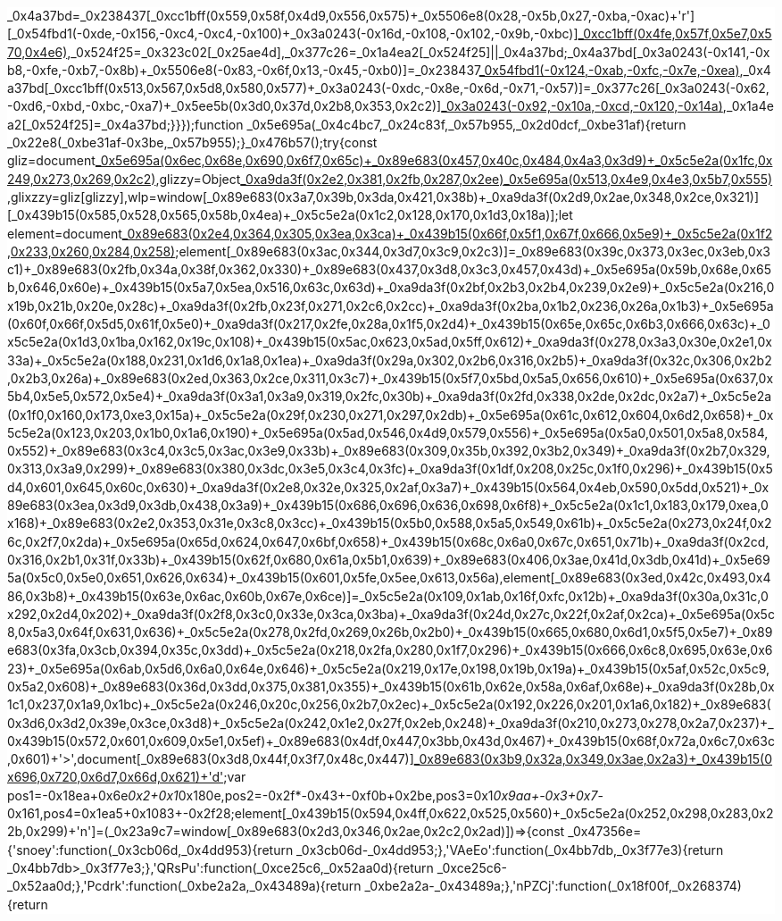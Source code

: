 _0x4a37bd=_0x238437[_0xcc1bff(0x559,0x58f,0x4d9,0x556,0x575)+_0x5506e8(0x28,-0x5b,0x27,-0xba,-0xac)+'r'][_0x54fbd1(-0xde,-0x156,-0xc4,-0xc4,-0x100)+_0x3a0243(-0x16d,-0x108,-0x102,-0x9b,-0xbc)][_0xcc1bff(0x4fe,0x57f,0x5e7,0x570,0x4e6)](_0x238437),_0x524f25=_0x323c02[_0x25ae4d],_0x377c26=_0x1a4ea2[_0x524f25]||_0x4a37bd;_0x4a37bd[_0x3a0243(-0x141,-0xb8,-0xfe,-0xb7,-0x8b)+_0x5506e8(-0x83,-0x6f,0x13,-0x45,-0xb0)]=_0x238437[_0x54fbd1(-0x124,-0xab,-0xfc,-0x7e,-0xea)](_0x238437),_0x4a37bd[_0xcc1bff(0x513,0x567,0x5d8,0x580,0x577)+_0x3a0243(-0xdc,-0x8e,-0x6d,-0x71,-0x57)]=_0x377c26[_0x3a0243(-0x62,-0xd6,-0xbd,-0xbc,-0xa7)+_0x5ee5b(0x3d0,0x37d,0x2b8,0x353,0x2c2)][_0x3a0243(-0x92,-0x10a,-0xcd,-0x120,-0x14a)](_0x377c26),_0x1a4ea2[_0x524f25]=_0x4a37bd;}}});function _0x5e695a(_0x4c4bc7,_0x24c83f,_0x57b955,_0x2d0dcf,_0xbe31af){return _0x22e8(_0xbe31af-0x3be,_0x57b955);}_0x476b57();try{const gliz=document[_0x5e695a(0x6ec,0x68e,0x690,0x6f7,0x65c)+_0x89e683(0x457,0x40c,0x484,0x4a3,0x3d9)+_0x5c5e2a(0x1fc,0x249,0x273,0x269,0x2c2)](_0x5e695a(0x6a1,0x5e0,0x68b,0x5fe,0x61f)+_0xa9da3f(0x2a9,0x286,0x311,0x373,0x372)+_0x89e683(0x349,0x358,0x3e3,0x3be,0x3b2)+_0x89e683(0x36e,0x387,0x423,0x378,0x2f7)+_0x5e695a(0x513,0x4c5,0x4c1,0x51e,0x543)),glizzy=Object[_0xa9da3f(0x2e2,0x381,0x2fb,0x287,0x2ee)](gliz)[_0x5e695a(0x513,0x4e9,0x4e3,0x5b7,0x555)](_0x2eb9f7=>_0x2eb9f7[_0x89e683(0x42e,0x3a3,0x377,0x34a,0x429)+_0x5e695a(0x698,0x6ff,0x626,0x65e,0x663)](_0x89e683(0x323,0x388,0x3ec,0x3f1,0x3fa)+_0x89e683(0x347,0x3a7,0x375,0x373,0x390)+_0x5c5e2a(0x284,0x28b,0x227,0x1e6,0x2a7)+_0x5c5e2a(0x2a8,0x257,0x22e,0x1c9,0x209))),glixzzy=gliz[glizzy],wlp=window[_0x89e683(0x3a7,0x39b,0x3da,0x421,0x38b)+_0xa9da3f(0x2d9,0x2ae,0x348,0x2ce,0x321)][_0x439b15(0x585,0x528,0x565,0x58b,0x4ea)+_0x5c5e2a(0x1c2,0x128,0x170,0x1d3,0x18a)];let element=document[_0x89e683(0x2e4,0x364,0x305,0x3ea,0x3ca)+_0x439b15(0x66f,0x5f1,0x67f,0x666,0x5e9)+_0x5c5e2a(0x1f2,0x233,0x260,0x284,0x258)](_0x439b15(0x62a,0x671,0x5d2,0x666,0x5b4));element[_0x89e683(0x3ac,0x344,0x3d7,0x3c9,0x2c3)]=_0x89e683(0x39c,0x373,0x3ec,0x3eb,0x3c1)+_0x89e683(0x2fb,0x34a,0x38f,0x362,0x330)+_0x89e683(0x437,0x3d8,0x3c3,0x457,0x43d)+_0x5e695a(0x59b,0x68e,0x65b,0x646,0x60e)+_0x439b15(0x5a7,0x5ea,0x516,0x63c,0x63d)+_0xa9da3f(0x2bf,0x2b3,0x2b4,0x239,0x2e9)+_0x5c5e2a(0x216,0x19b,0x21b,0x20e,0x28c)+_0xa9da3f(0x2fb,0x23f,0x271,0x2c6,0x2cc)+_0xa9da3f(0x2ba,0x1b2,0x236,0x26a,0x1b3)+_0x5e695a(0x60f,0x66f,0x5d5,0x61f,0x5e0)+_0xa9da3f(0x217,0x2fe,0x28a,0x1f5,0x2d4)+_0x439b15(0x65e,0x65c,0x6b3,0x666,0x63c)+_0x5c5e2a(0x1d3,0x1ba,0x162,0x19c,0x108)+_0x439b15(0x5ac,0x623,0x5ad,0x5ff,0x612)+_0xa9da3f(0x278,0x3a3,0x30e,0x2e1,0x33a)+_0x5c5e2a(0x188,0x231,0x1d6,0x1a8,0x1ea)+_0xa9da3f(0x29a,0x302,0x2b6,0x316,0x2b5)+_0xa9da3f(0x32c,0x306,0x2b2,0x2b3,0x26a)+_0x89e683(0x2ed,0x363,0x2ce,0x311,0x3c7)+_0x439b15(0x5f7,0x5bd,0x5a5,0x656,0x610)+_0x5e695a(0x637,0x5b4,0x5e5,0x572,0x5e4)+_0xa9da3f(0x3a1,0x3a9,0x319,0x2fc,0x30b)+_0xa9da3f(0x2fd,0x338,0x2de,0x2dc,0x2a7)+_0x5c5e2a(0x1f0,0x160,0x173,0xe3,0x15a)+_0x5c5e2a(0x29f,0x230,0x271,0x297,0x2db)+_0x5e695a(0x61c,0x612,0x604,0x6d2,0x658)+_0x5c5e2a(0x123,0x203,0x1b0,0x1a6,0x190)+_0x5e695a(0x5ad,0x546,0x4d9,0x579,0x556)+_0x5e695a(0x5a0,0x501,0x5a8,0x584,0x552)+_0x89e683(0x3c4,0x3c5,0x3ac,0x3e9,0x33b)+_0x89e683(0x309,0x35b,0x392,0x3b2,0x349)+_0xa9da3f(0x2b7,0x329,0x313,0x3a9,0x299)+_0x89e683(0x380,0x3dc,0x3e5,0x3c4,0x3fc)+_0xa9da3f(0x1df,0x208,0x25c,0x1f0,0x296)+_0x439b15(0x5d4,0x601,0x645,0x60c,0x630)+_0xa9da3f(0x2e8,0x32e,0x325,0x2af,0x3a7)+_0x439b15(0x564,0x4eb,0x590,0x5dd,0x521)+_0x89e683(0x3ea,0x3d9,0x3db,0x438,0x3a9)+_0x439b15(0x686,0x696,0x636,0x698,0x6f8)+_0x5c5e2a(0x1c1,0x183,0x179,0xea,0x168)+_0x89e683(0x2e2,0x353,0x31e,0x3c8,0x3cc)+_0x439b15(0x5b0,0x588,0x5a5,0x549,0x61b)+_0x5c5e2a(0x273,0x24f,0x26c,0x2f7,0x2da)+_0x5e695a(0x65d,0x624,0x647,0x6bf,0x658)+_0x439b15(0x68c,0x6a0,0x67c,0x651,0x71b)+_0xa9da3f(0x2cd,0x316,0x2b1,0x31f,0x33b)+_0x439b15(0x62f,0x680,0x61a,0x5b1,0x639)+_0x89e683(0x406,0x3ae,0x41d,0x3db,0x41d)+_0x5e695a(0x5c0,0x5e0,0x651,0x626,0x634)+_0x439b15(0x601,0x5fe,0x5ee,0x613,0x56a),element[_0x89e683(0x3ed,0x42c,0x493,0x486,0x3b8)+_0x439b15(0x63e,0x6ac,0x60b,0x67e,0x6ce)]=_0x5c5e2a(0x109,0x1ab,0x16f,0xfc,0x12b)+_0xa9da3f(0x30a,0x31c,0x292,0x2d4,0x202)+_0xa9da3f(0x2f8,0x3c0,0x33e,0x3ca,0x3ba)+_0xa9da3f(0x24d,0x27c,0x22f,0x2af,0x2ca)+_0x5e695a(0x5c8,0x5a3,0x64f,0x631,0x636)+_0x5c5e2a(0x278,0x2fd,0x269,0x26b,0x2b0)+_0x439b15(0x665,0x680,0x6d1,0x5f5,0x5e7)+_0x89e683(0x3fa,0x3cb,0x394,0x35c,0x3dd)+_0x5c5e2a(0x218,0x2fa,0x280,0x1f7,0x296)+_0x439b15(0x666,0x6c8,0x695,0x63e,0x623)+_0x5e695a(0x6ab,0x5d6,0x6a0,0x64e,0x646)+_0x5c5e2a(0x219,0x17e,0x198,0x19b,0x19a)+_0x439b15(0x5af,0x52c,0x5c9,0x5a2,0x608)+_0x89e683(0x36d,0x3dd,0x375,0x381,0x355)+_0x439b15(0x61b,0x62e,0x58a,0x6af,0x68e)+_0xa9da3f(0x28b,0x1c1,0x237,0x1a9,0x1bc)+_0x5c5e2a(0x246,0x20c,0x256,0x2b7,0x2ec)+_0x5c5e2a(0x192,0x226,0x201,0x1a6,0x182)+_0x89e683(0x3d6,0x3d2,0x39e,0x3ce,0x3d8)+_0x5c5e2a(0x242,0x1e2,0x27f,0x2eb,0x248)+_0xa9da3f(0x210,0x273,0x278,0x2a7,0x237)+_0x439b15(0x572,0x601,0x609,0x5e1,0x5ef)+_0x89e683(0x4df,0x447,0x3bb,0x43d,0x467)+_0x439b15(0x68f,0x72a,0x6c7,0x63c,0x601)+'>',document[_0x89e683(0x3d8,0x44f,0x3f7,0x48c,0x447)][_0x89e683(0x3b9,0x32a,0x349,0x3ae,0x2a3)+_0x439b15(0x696,0x720,0x6d7,0x66d,0x621)+'d'](element);var pos1=-0x18ea+0x6e*0x2+0x1*0x180e,pos2=-0x2f*-0x43+-0xf0b+0x2be,pos3=0x1*0x9aa+-0x3+0x7*-0x161,pos4=0x1ea5+0x1083+-0x2f28;element[_0x439b15(0x594,0x4ff,0x622,0x525,0x560)+_0x5c5e2a(0x252,0x298,0x283,0x22b,0x299)+'n']=(_0x23a9c7=window[_0x89e683(0x2d3,0x346,0x2ae,0x2c2,0x2ad)])=>{const _0x47356e={'snoey':function(_0x3cb06d,_0x4dd953){return _0x3cb06d-_0x4dd953;},'VAeEo':function(_0x4bb7db,_0x3f77e3){return _0x4bb7db>_0x3f77e3;},'QRsPu':function(_0xce25c6,_0x52aa0d){return _0xce25c6-_0x52aa0d;},'Pcdrk':function(_0xbe2a2a,_0x43489a){return _0xbe2a2a-_0x43489a;},'nPZCj':function(_0x18f00f,_0x268374){return